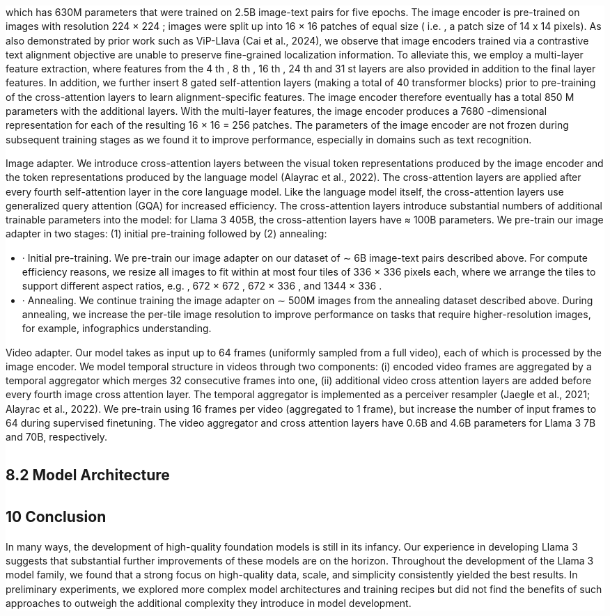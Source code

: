 which has 630M parameters that were trained on 2.5B image-text pairs for five epochs. The image encoder is pre-trained on images with resolution 224 × 224 ; images were split up into 16 × 16 patches of equal size ( i.e. , a patch size of 14 x 14 pixels). As also demonstrated by prior work such as ViP-Llava (Cai et al., 2024), we observe that image encoders trained via a contrastive text alignment objective are unable to preserve fine-grained localization information. To alleviate this, we employ a multi-layer feature extraction, where features from the 4 th , 8 th , 16 th , 24 th and 31 st layers are also provided in addition to the final layer features. In addition, we further insert 8 gated self-attention layers (making a total of 40 transformer blocks) prior to pre-training of the cross-attention layers to learn alignment-specific features. The image encoder therefore eventually has a total 850 M parameters with the additional layers. With the multi-layer features, the image encoder produces a 7680 -dimensional representation for each of the resulting 16 × 16 = 256 patches. The parameters of the image encoder are not frozen during subsequent training stages as we found it to improve performance, especially in domains such as text recognition.

Image adapter. We introduce cross-attention layers between the visual token representations produced by the image encoder and the token representations produced by the language model (Alayrac et al., 2022). The cross-attention layers are applied after every fourth self-attention layer in the core language model. Like the language model itself, the cross-attention layers use generalized query attention (GQA) for increased efficiency. The cross-attention layers introduce substantial numbers of additional trainable parameters into the model: for Llama 3 405B, the cross-attention layers have ≈ 100B parameters. We pre-train our image adapter in two stages: (1) initial pre-training followed by (2) annealing:

- · Initial pre-training. We pre-train our image adapter on our dataset of ∼ 6B image-text pairs described above. For compute efficiency reasons, we resize all images to fit within at most four tiles of 336 × 336 pixels each, where we arrange the tiles to support different aspect ratios, e.g. , 672 × 672 , 672 × 336 , and 1344 × 336 .
- · Annealing. We continue training the image adapter on ∼ 500M images from the annealing dataset described above. During annealing, we increase the per-tile image resolution to improve performance on tasks that require higher-resolution images, for example, infographics understanding.

Video adapter. Our model takes as input up to 64 frames (uniformly sampled from a full video), each of which is processed by the image encoder. We model temporal structure in videos through two components: (i) encoded video frames are aggregated by a temporal aggregator which merges 32 consecutive frames into one, (ii) additional video cross attention layers are added before every fourth image cross attention layer. The temporal aggregator is implemented as a perceiver resampler (Jaegle et al., 2021; Alayrac et al., 2022). We pre-train using 16 frames per video (aggregated to 1 frame), but increase the number of input frames to 64 during supervised finetuning. The video aggregator and cross attention layers have 0.6B and 4.6B parameters for Llama 3 7B and 70B, respectively.

## 8.2 Model Architecture



## 10 Conclusion

In many ways, the development of high-quality foundation models is still in its infancy. Our experience in developing Llama 3 suggests that substantial further improvements of these models are on the horizon. Throughout the development of the Llama 3 model family, we found that a strong focus on high-quality data, scale, and simplicity consistently yielded the best results. In preliminary experiments, we explored more complex model architectures and training recipes but did not find the benefits of such approaches to outweigh the additional complexity they introduce in model development.
